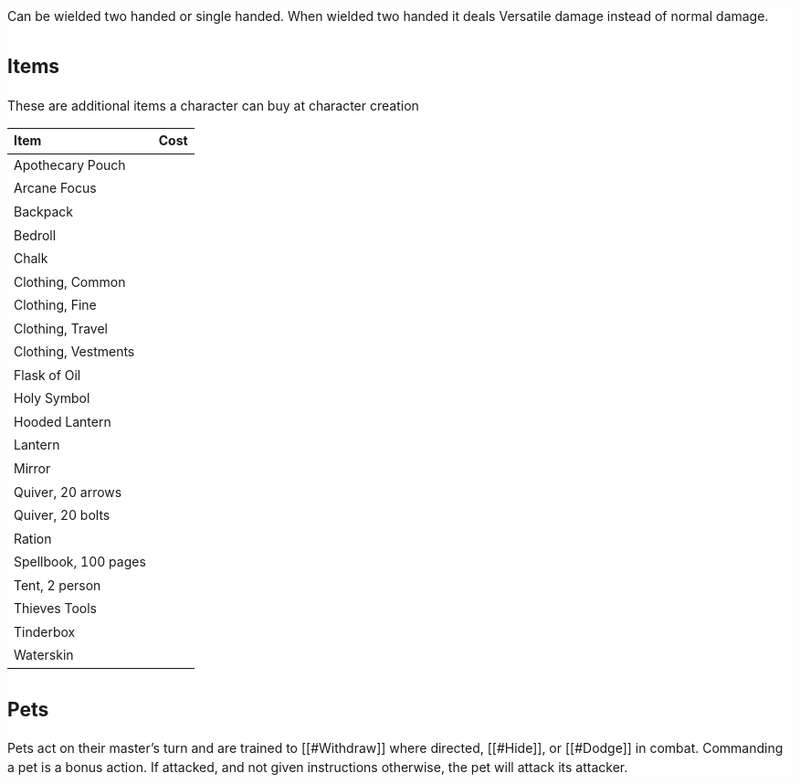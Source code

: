 Can be wielded two handed or single handed. When wielded two handed it deals Versatile damage instead of normal damage.



## Items
These are additional items a character can buy at character creation

| Item | Cost |
|:--|:--|
|Apothecary Pouch||
|Arcane Focus||
|Backpack||
|Bedroll||
|Chalk||
|Clothing, Common||
|Clothing, Fine||
|Clothing, Travel||
|Clothing, Vestments||
|Flask of Oil||
|Holy Symbol||
|Hooded Lantern||
|Lantern||
|Mirror||
|Quiver, 20 arrows||
|Quiver, 20 bolts||
|Ration||
|Spellbook, 100 pages||
|Tent, 2 person||
|Thieves Tools||
|Tinderbox||
|Waterskin||

## Pets
Pets act on their master’s turn and are trained to [[#Withdraw]] where directed, [[#Hide]], or [[#Dodge]] in combat. Commanding a pet is a bonus action. If attacked, and not given instructions otherwise, the pet will attack its attacker.
